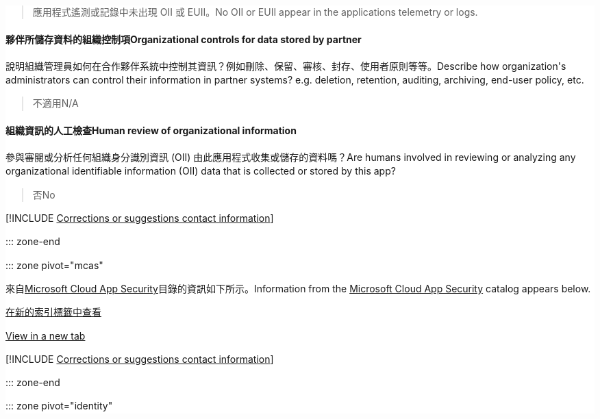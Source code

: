 ><span data-ttu-id="2063c-153">應用程式遙測或記錄中未出現 OII 或 EUII。</span><span class="sxs-lookup"><span data-stu-id="2063c-153">No OII or EUII appear in the applications telemetry or logs.</span></span>

#### <a name="organizational-controls-for-data-stored-by-partner"></a><span data-ttu-id="2063c-154">夥伴所儲存資料的組織控制項</span><span class="sxs-lookup"><span data-stu-id="2063c-154">Organizational controls for data stored by partner</span></span>

<span data-ttu-id="2063c-155">說明組織管理員如何在合作夥伴系統中控制其資訊？例如刪除、保留、審核、封存、使用者原則等等。</span><span class="sxs-lookup"><span data-stu-id="2063c-155">Describe how organization's administrators can control their information in partner systems? e.g. deletion, retention, auditing, archiving, end-user policy, etc.</span></span>

><span data-ttu-id="2063c-156">不適用</span><span class="sxs-lookup"><span data-stu-id="2063c-156">N/A</span></span>

#### <a name="human-review-of-organizational-information"></a><span data-ttu-id="2063c-157">組織資訊的人工檢查</span><span class="sxs-lookup"><span data-stu-id="2063c-157">Human review of organizational information</span></span>

<span data-ttu-id="2063c-158">參與審閱或分析任何組織身分識別資訊 (OII) 由此應用程式收集或儲存的資料嗎？</span><span class="sxs-lookup"><span data-stu-id="2063c-158">Are humans involved in reviewing or analyzing any organizational identifiable information (OII) data that is collected or stored by this app?</span></span>

><span data-ttu-id="2063c-159">否</span><span class="sxs-lookup"><span data-stu-id="2063c-159">No</span></span>

[!INCLUDE [Corrections or suggestions contact information](../includes/corrections-or-suggestions.md)]

::: zone-end

::: zone pivot="mcas"

<span data-ttu-id="2063c-160">來自[Microsoft Cloud App Security](https://www.microsoft.com/enterprise-mobility-security/cloud-app-security)目錄的資訊如下所示。</span><span class="sxs-lookup"><span data-stu-id="2063c-160">Information from the [Microsoft Cloud App Security](https://www.microsoft.com/enterprise-mobility-security/cloud-app-security) catalog appears below.</span></span>

<iframe height='1020' title='<span data-ttu-id="2063c-161">Microsoft Cloud App Security資訊</span><span class="sxs-lookup"><span data-stu-id="2063c-161">Microsoft Cloud App Security Information</span></span>' src='https://appmcasinfoprod.azurewebsites.net/#/dashboard/39112' frameborder='no' style='width: 100%;'></iframe><span data-ttu-id="2063c-162">

<a href="https://appmcasinfoprod.azurewebsites.net/#/dashboard/39112" target="_blank">在新的索引標籤中查看</a></span><span class="sxs-lookup"><span data-stu-id="2063c-162">

<a href="https://appmcasinfoprod.azurewebsites.net/#/dashboard/39112" target="_blank">View in a new tab</a></span></span>

[!INCLUDE [Corrections or suggestions contact information](../includes/corrections-or-suggestions.md)]

::: zone-end

::: zone pivot="identity"
